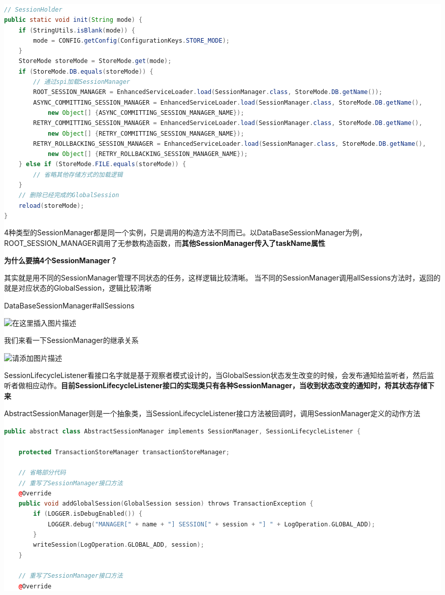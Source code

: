 ```java
// SessionHolder
public static void init(String mode) {
    if (StringUtils.isBlank(mode)) {
        mode = CONFIG.getConfig(ConfigurationKeys.STORE_MODE);
    }
    StoreMode storeMode = StoreMode.get(mode);
    if (StoreMode.DB.equals(storeMode)) {
        // 通过spi加载SessionManager
        ROOT_SESSION_MANAGER = EnhancedServiceLoader.load(SessionManager.class, StoreMode.DB.getName());
        ASYNC_COMMITTING_SESSION_MANAGER = EnhancedServiceLoader.load(SessionManager.class, StoreMode.DB.getName(),
            new Object[] {ASYNC_COMMITTING_SESSION_MANAGER_NAME});
        RETRY_COMMITTING_SESSION_MANAGER = EnhancedServiceLoader.load(SessionManager.class, StoreMode.DB.getName(),
            new Object[] {RETRY_COMMITTING_SESSION_MANAGER_NAME});
        RETRY_ROLLBACKING_SESSION_MANAGER = EnhancedServiceLoader.load(SessionManager.class, StoreMode.DB.getName(),
            new Object[] {RETRY_ROLLBACKING_SESSION_MANAGER_NAME});
    } else if (StoreMode.FILE.equals(storeMode)) {
        // 省略其他存储方式的加载逻辑
    }
    // 删除已经完成的GlobalSession
    reload(storeMode);
}
```
4种类型的SessionManager都是同一个实例，只是调用的构造方法不同而已。以DataBaseSessionManager为例，ROOT_SESSION_MANAGER调用了无参数构造函数，而**其他SessionManager传入了taskName属性**

**为什么要搞4个SessionManager？**

其实就是用不同的SessionManager管理不同状态的任务，这样逻辑比较清晰。
当不同的SessionManager调用allSessions方法时，返回的就是对应状态的GlobalSession，逻辑比较清晰

DataBaseSessionManager#allSessions

![在这里插入图片描述](https://img-blog.csdnimg.cn/ed8ea19cc0074fc691417d6dbeb2498b.png?)

我们来看一下SessionManager的继承关系

![请添加图片描述](https://img-blog.csdnimg.cn/732e353e2db748b798ce6a7cb4d9b88b.png?)

SessionLifecycleListener看接口名字就是基于观察者模式设计的，当GlobalSession状态发生改变的时候，会发布通知给监听者，然后监听者做相应动作。**目前SessionLifecycleListener接口的实现类只有各种SessionManager，当收到状态改变的通知时，将其状态存储下来**

AbstractSessionManager则是一个抽象类，当SessionLifecycleListener接口方法被回调时，调用SessionManager定义的动作方法

```cpp
public abstract class AbstractSessionManager implements SessionManager, SessionLifecycleListener {

    protected TransactionStoreManager transactionStoreManager;

	// 省略部分代码
    // 重写了SessionManager接口方法
    @Override
    public void addGlobalSession(GlobalSession session) throws TransactionException {
        if (LOGGER.isDebugEnabled()) {
            LOGGER.debug("MANAGER[" + name + "] SESSION[" + session + "] " + LogOperation.GLOBAL_ADD);
        }
        writeSession(LogOperation.GLOBAL_ADD, session);
    }

    // 重写了SessionManager接口方法
    @Override
```